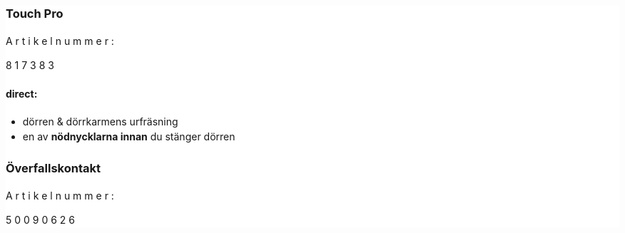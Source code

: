 
### **Touch Pro**
A
r
t
i
k
e
l
n
u
m
m
e
r
:
 
8
1
7
3
8
3


#### direct:
* dörren & dörrkarmens urfräsning
* en av **nödnycklarna innan** du stänger dörren


### **Överfallskontakt**
A
r
t
i
k
e
l
n
u
m
m
e
r
:
 
5
0
0
9
0
6
2
6
